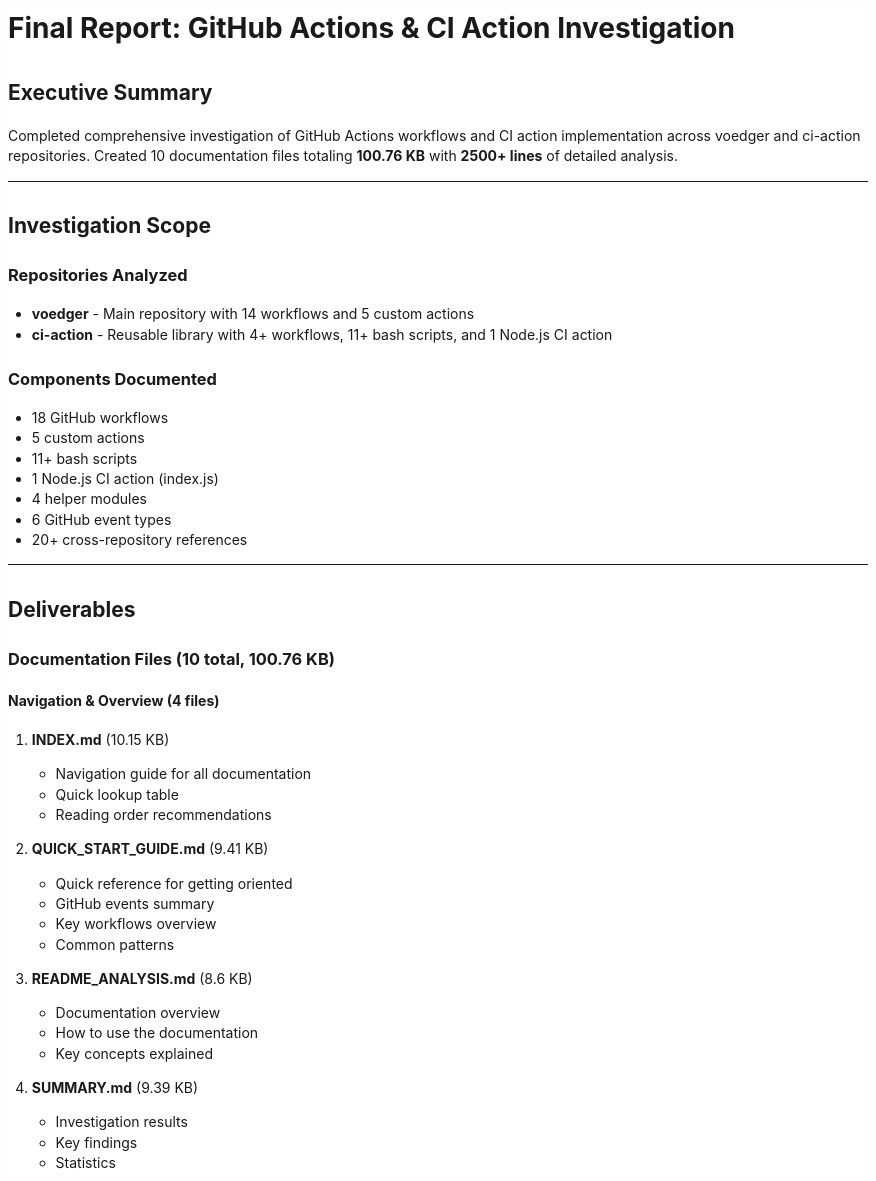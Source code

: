 # Final Report: GitHub Actions & CI Action Investigation

## Executive Summary

Completed comprehensive investigation of GitHub Actions workflows and CI action implementation across voedger and ci-action repositories. Created 10 documentation files totaling **100.76 KB** with **2500+ lines** of detailed analysis.

---

## Investigation Scope

### Repositories Analyzed
- **voedger** - Main repository with 14 workflows and 5 custom actions
- **ci-action** - Reusable library with 4+ workflows, 11+ bash scripts, and 1 Node.js CI action

### Components Documented
- 18 GitHub workflows
- 5 custom actions
- 11+ bash scripts
- 1 Node.js CI action (index.js)
- 4 helper modules
- 6 GitHub event types
- 20+ cross-repository references

---

## Deliverables

### Documentation Files (10 total, 100.76 KB)

#### Navigation & Overview (4 files)
1. **INDEX.md** (10.15 KB)
   - Navigation guide for all documentation
   - Quick lookup table
   - Reading order recommendations

2. **QUICK_START_GUIDE.md** (9.41 KB)
   - Quick reference for getting oriented
   - GitHub events summary
   - Key workflows overview
   - Common patterns

3. **README_ANALYSIS.md** (8.6 KB)
   - Documentation overview
   - How to use the documentation
   - Key concepts explained

4. **SUMMARY.md** (9.39 KB)
   - Investigation results
   - Key findings
   - Statistics
